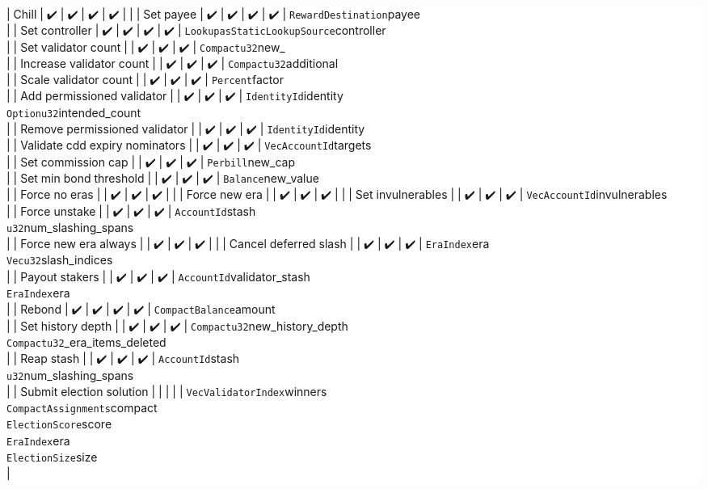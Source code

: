 | Chill                                        | :heavy_check_mark: | :heavy_check_mark: | :heavy_check_mark: | :heavy_check_mark: |                                                                                                                                   |
| Set payee                                    | :heavy_check_mark: | :heavy_check_mark: | :heavy_check_mark: | :heavy_check_mark: | `RewardDestination`payee<br/>                                                                                                     |
| Set controller                               | :heavy_check_mark: | :heavy_check_mark: | :heavy_check_mark: | :heavy_check_mark: | `LookupasStaticLookupSource`controller<br/>                                                                                       |
| Set validator count                          |                    | :heavy_check_mark: | :heavy_check_mark: | :heavy_check_mark: | `Compactu32`new\_<br/>                                                                                                            |
| Increase validator count                     |                    | :heavy_check_mark: | :heavy_check_mark: | :heavy_check_mark: | `Compactu32`additional<br/>                                                                                                       |
| Scale validator count                        |                    | :heavy_check_mark: | :heavy_check_mark: | :heavy_check_mark: | `Percent`factor<br/>                                                                                                              |
| Add permissioned validator                   |                    | :heavy_check_mark: | :heavy_check_mark: | :heavy_check_mark: | `IdentityId`identity<br/>`Optionu32`intended_count<br/>                                                                           |
| Remove permissioned validator                |                    | :heavy_check_mark: | :heavy_check_mark: | :heavy_check_mark: | `IdentityId`identity<br/>                                                                                                         |
| Validate cdd expiry nominators               |                    | :heavy_check_mark: | :heavy_check_mark: | :heavy_check_mark: | `VecAccountId`targets<br/>                                                                                                        |
| Set commission cap                           |                    | :heavy_check_mark: | :heavy_check_mark: | :heavy_check_mark: | `Perbill`new_cap<br/>                                                                                                             |
| Set min bond threshold                       |                    | :heavy_check_mark: | :heavy_check_mark: | :heavy_check_mark: | `Balance`new_value<br/>                                                                                                           |
| Force no eras                                |                    | :heavy_check_mark: | :heavy_check_mark: | :heavy_check_mark: |                                                                                                                                   |
| Force new era                                |                    | :heavy_check_mark: | :heavy_check_mark: | :heavy_check_mark: |                                                                                                                                   |
| Set invulnerables                            |                    | :heavy_check_mark: | :heavy_check_mark: | :heavy_check_mark: | `VecAccountId`invulnerables<br/>                                                                                                  |
| Force unstake                                |                    | :heavy_check_mark: | :heavy_check_mark: | :heavy_check_mark: | `AccountId`stash<br/>`u32`num_slashing_spans<br/>                                                                                 |
| Force new era always                         |                    | :heavy_check_mark: | :heavy_check_mark: | :heavy_check_mark: |                                                                                                                                   |
| Cancel deferred slash                        |                    | :heavy_check_mark: | :heavy_check_mark: | :heavy_check_mark: | `EraIndex`era<br/>`Vecu32`slash_indices<br/>                                                                                      |
| Payout stakers                               |                    | :heavy_check_mark: | :heavy_check_mark: | :heavy_check_mark: | `AccountId`validator_stash<br/>`EraIndex`era<br/>                                                                                 |
| Rebond                                       | :heavy_check_mark: | :heavy_check_mark: | :heavy_check_mark: | :heavy_check_mark: | `CompactBalance`amount<br/>                                                                                                       |
| Set history depth                            |                    | :heavy_check_mark: | :heavy_check_mark: | :heavy_check_mark: | `Compactu32`new_history_depth<br/>`Compactu32`\_era_items_deleted<br/>                                                            |
| Reap stash                                   |                    | :heavy_check_mark: | :heavy_check_mark: | :heavy_check_mark: | `AccountId`stash<br/>`u32`num_slashing_spans<br/>                                                                                 |
| Submit election solution                     |                    |                    |                    |                    | `VecValidatorIndex`winners<br/>`CompactAssignments`compact<br/>`ElectionScore`score<br/>`EraIndex`era<br/>`ElectionSize`size<br/> |